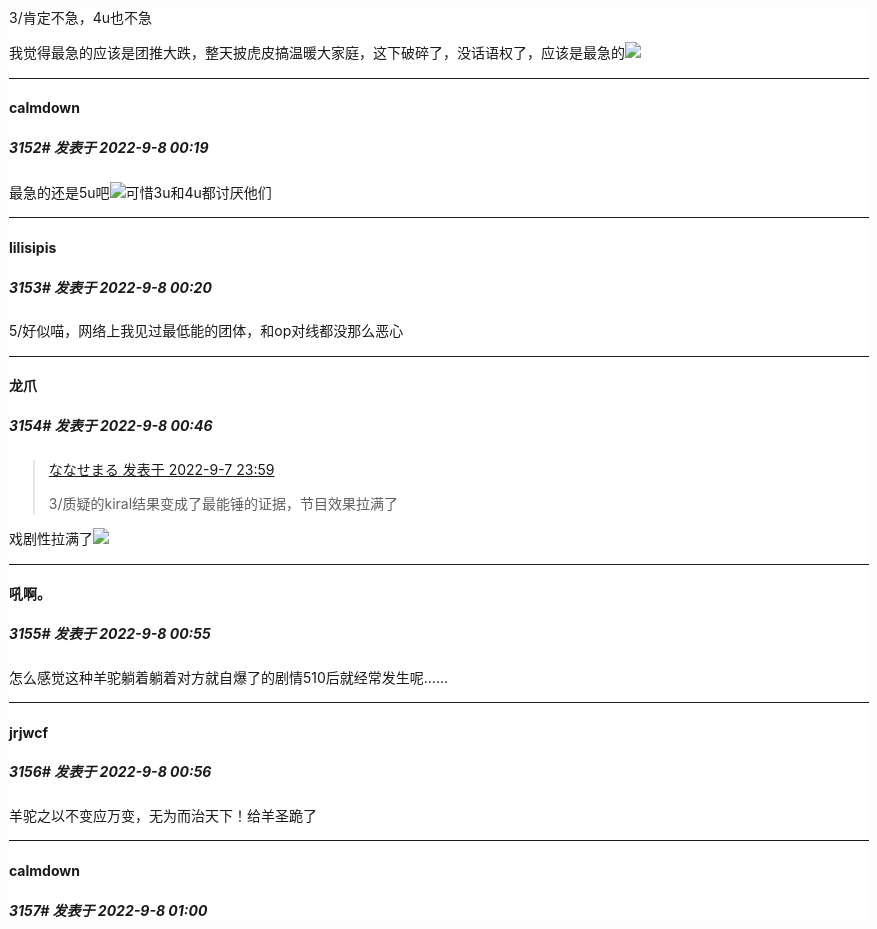 3/肯定不急，4u也不急

我觉得最急的应该是团推大跌，整天披虎皮搞温暖大家庭，这下破碎了，没话语权了，应该是最急的<img src="https://static.saraba1st.com/image/smiley/face2017/067.png" referrerpolicy="no-referrer">

*****

####  calmdown  
##### 3152#       发表于 2022-9-8 00:19

最急的还是5u吧<img src="https://static.saraba1st.com/image/smiley/face2017/039.png" referrerpolicy="no-referrer">可惜3u和4u都讨厌他们



*****

####  lilisipis  
##### 3153#       发表于 2022-9-8 00:20

5/好似喵，网络上我见过最低能的团体，和op对线都没那么恶心



*****

####  龙爪  
##### 3154#       发表于 2022-9-8 00:46

<blockquote><a href="httphttps://bbs.saraba1st.com/2b/forum.php?mod=redirect&amp;goto=findpost&amp;pid=57383775&amp;ptid=2068895" target="_blank">ななせまる 发表于 2022-9-7 23:59</a>

3/质疑的kiral结果变成了最能锤的证据，节目效果拉满了</blockquote>
戏剧性拉满了<img src="https://static.saraba1st.com/image/smiley/face2017/053.png" referrerpolicy="no-referrer">



*****

####  吼啊。  
##### 3155#       发表于 2022-9-8 00:55

怎么感觉这种羊驼躺着躺着对方就自爆了的剧情510后就经常发生呢……

*****

####  jrjwcf  
##### 3156#       发表于 2022-9-8 00:56

羊驼之以不变应万变，无为而治天下！给羊圣跪了



*****

####  calmdown  
##### 3157#       发表于 2022-9-8 01:00

